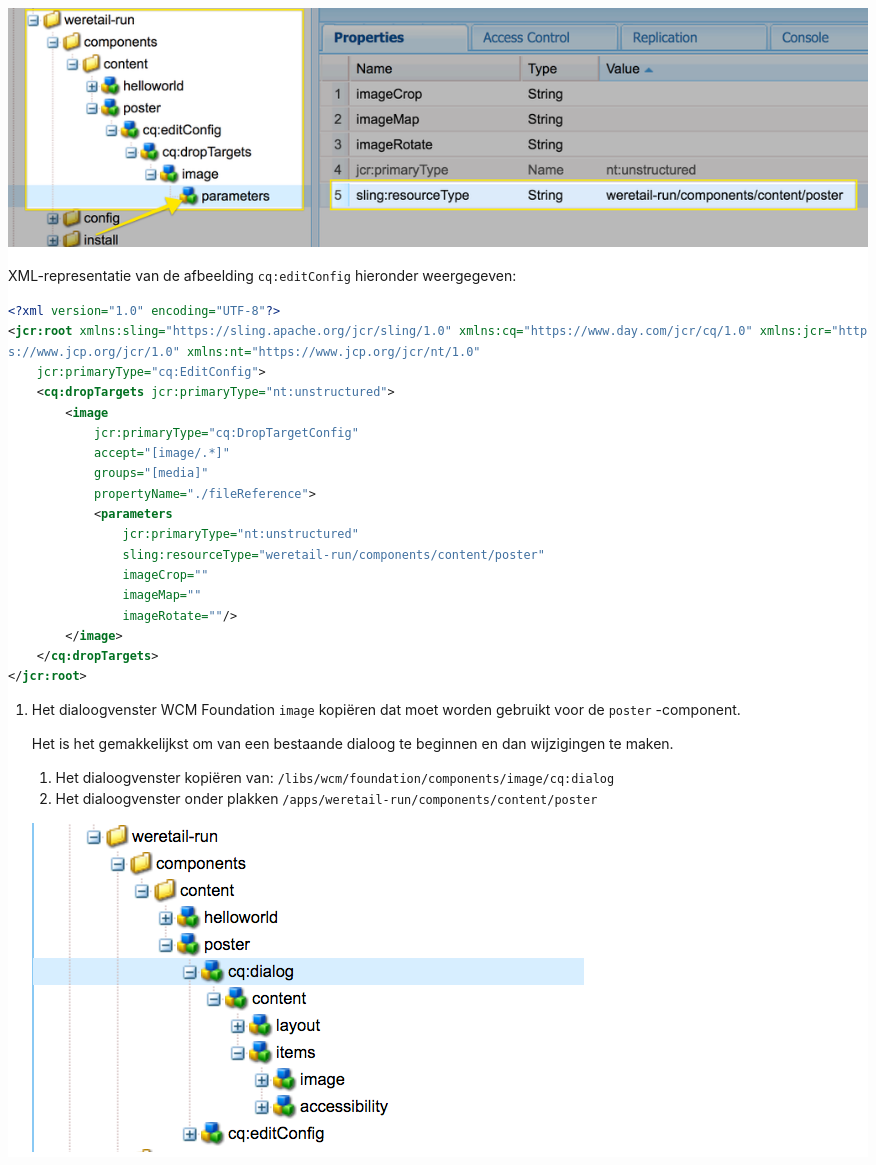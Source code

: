    ![ geef-config uit ](assets/edit-config.png)

   XML-representatie van de afbeelding `cq:editConfig` hieronder weergegeven:

   ```xml
   <?xml version="1.0" encoding="UTF-8"?>
   <jcr:root xmlns:sling="https://sling.apache.org/jcr/sling/1.0" xmlns:cq="https://www.day.com/jcr/cq/1.0" xmlns:jcr="https://www.jcp.org/jcr/1.0" xmlns:nt="https://www.jcp.org/jcr/nt/1.0"
       jcr:primaryType="cq:EditConfig">
       <cq:dropTargets jcr:primaryType="nt:unstructured">
           <image
               jcr:primaryType="cq:DropTargetConfig"
               accept="[image/.*]"
               groups="[media]"
               propertyName="./fileReference">
               <parameters
                   jcr:primaryType="nt:unstructured"
                   sling:resourceType="weretail-run/components/content/poster"
                   imageCrop=""
                   imageMap=""
                   imageRotate=""/>
           </image>
       </cq:dropTargets>
   </jcr:root>
   ```

1. Het dialoogvenster WCM Foundation `image` kopiëren dat moet worden gebruikt voor de `poster` -component.

   Het is het gemakkelijkst om van een bestaande dialoog te beginnen en dan wijzigingen te maken.

   1. Het dialoogvenster kopiëren van: `/libs/wcm/foundation/components/image/cq:dialog`
   1. Het dialoogvenster onder plakken `/apps/weretail-run/components/content/poster`

   ![ gekopieerde dialoog van /libs/wcm/foundation/components/image/cq:dialoog aan /apps/weretail-run/components/content/poster ](assets/2018-05-03_at_4_13pm.png)
